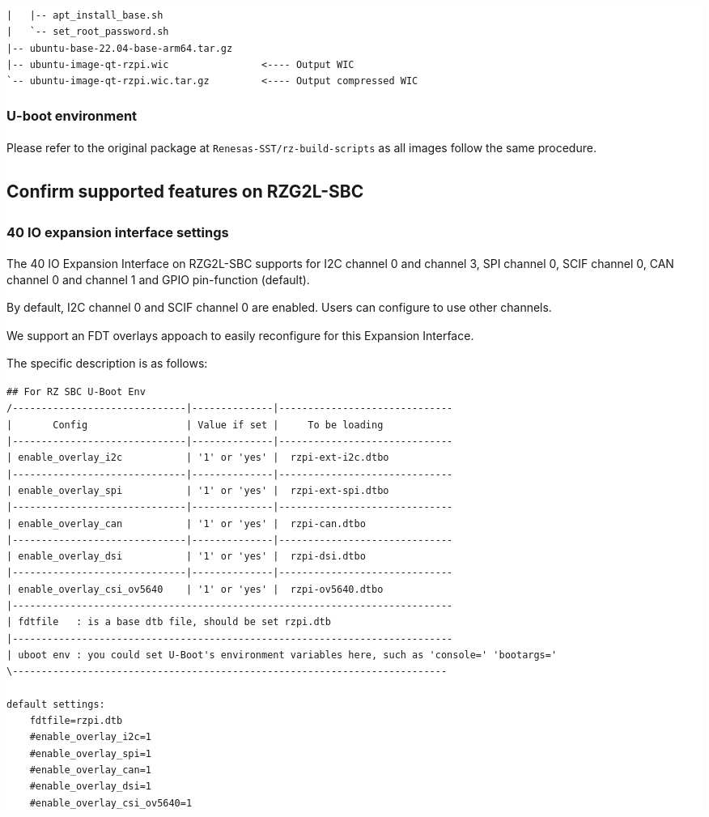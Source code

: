 ```
|   |-- apt_install_base.sh
|   `-- set_root_password.sh
|-- ubuntu-base-22.04-base-arm64.tar.gz
|-- ubuntu-image-qt-rzpi.wic                <---- Output WIC
`-- ubuntu-image-qt-rzpi.wic.tar.gz         <---- Output compressed WIC
```
### U-boot environment
Please refer to the original package at `Renesas-SST/rz-build-scripts` as all images follow the same procedure.

## Confirm supported features on RZG2L-SBC
### 40 IO expansion interface settings

The 40 IO Expansion Interface on RZG2L-SBC supports for I2C channel 0 and channel 3, SPI channel 0, SCIF channel 0, CAN channel 0 and channel 1 and GPIO pin-function (default).

By default, I2C channel 0 and SCIF channel 0 are enabled. Users can configure to use other channels.

We support an FDT overlays appoach to easily reconfigure for this Expansion Interface.

The specific description is as follows:

```
## For RZ SBC U-Boot Env
/------------------------------|--------------|------------------------------
|       Config                 | Value if set |     To be loading
|------------------------------|--------------|------------------------------
| enable_overlay_i2c           | '1' or 'yes' |  rzpi-ext-i2c.dtbo
|------------------------------|--------------|------------------------------
| enable_overlay_spi           | '1' or 'yes' |  rzpi-ext-spi.dtbo
|------------------------------|--------------|------------------------------
| enable_overlay_can           | '1' or 'yes' |  rzpi-can.dtbo
|------------------------------|--------------|------------------------------
| enable_overlay_dsi           | '1' or 'yes' |  rzpi-dsi.dtbo
|------------------------------|--------------|------------------------------
| enable_overlay_csi_ov5640    | '1' or 'yes' |  rzpi-ov5640.dtbo
|----------------------------------------------------------------------------
| fdtfile   : is a base dtb file, should be set rzpi.dtb
|----------------------------------------------------------------------------
| uboot env : you could set U-Boot's environment variables here, such as 'console=' 'bootargs='
\---------------------------------------------------------------------------

default settings:
    fdtfile=rzpi.dtb
    #enable_overlay_i2c=1
    #enable_overlay_spi=1
    #enable_overlay_can=1
    #enable_overlay_dsi=1
    #enable_overlay_csi_ov5640=1
```
